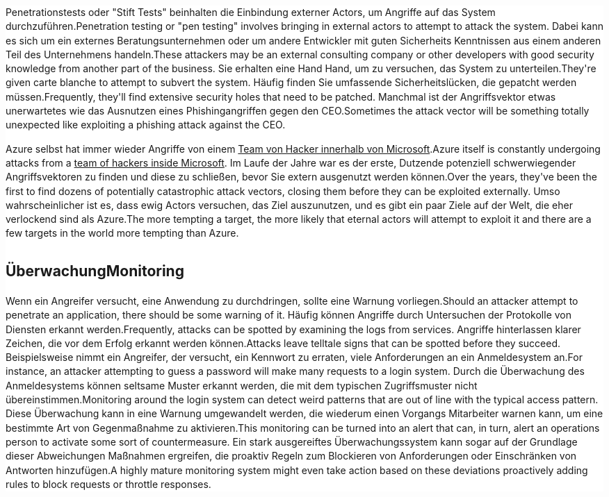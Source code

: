 <span data-ttu-id="45f9e-150">Penetrationstests oder "Stift Tests" beinhalten die Einbindung externer Actors, um Angriffe auf das System durchzuführen.</span><span class="sxs-lookup"><span data-stu-id="45f9e-150">Penetration testing or "pen testing" involves bringing in external actors to attempt to attack the system.</span></span> <span data-ttu-id="45f9e-151">Dabei kann es sich um ein externes Beratungsunternehmen oder um andere Entwickler mit guten Sicherheits Kenntnissen aus einem anderen Teil des Unternehmens handeln.</span><span class="sxs-lookup"><span data-stu-id="45f9e-151">These attackers may be an external consulting company or other developers with good security knowledge from another part of the business.</span></span> <span data-ttu-id="45f9e-152">Sie erhalten eine Hand Hand, um zu versuchen, das System zu unterteilen.</span><span class="sxs-lookup"><span data-stu-id="45f9e-152">They're given carte blanche to attempt to subvert the system.</span></span> <span data-ttu-id="45f9e-153">Häufig finden Sie umfassende Sicherheitslücken, die gepatcht werden müssen.</span><span class="sxs-lookup"><span data-stu-id="45f9e-153">Frequently, they'll find extensive security holes that need to be patched.</span></span> <span data-ttu-id="45f9e-154">Manchmal ist der Angriffsvektor etwas unerwartetes wie das Ausnutzen eines Phishingangriffen gegen den CEO.</span><span class="sxs-lookup"><span data-stu-id="45f9e-154">Sometimes the attack vector will be something totally unexpected like exploiting a phishing attack against the CEO.</span></span>

<span data-ttu-id="45f9e-155">Azure selbst hat immer wieder Angriffe von einem [Team von Hacker innerhalb von Microsoft](https://azure.microsoft.com/resources/videos/red-vs-blue-internal-security-penetration-testing-of-microsoft-azure/).</span><span class="sxs-lookup"><span data-stu-id="45f9e-155">Azure itself is constantly undergoing attacks from a [team of hackers inside Microsoft](https://azure.microsoft.com/resources/videos/red-vs-blue-internal-security-penetration-testing-of-microsoft-azure/).</span></span> <span data-ttu-id="45f9e-156">Im Laufe der Jahre war es der erste, Dutzende potenziell schwerwiegender Angriffsvektoren zu finden und diese zu schließen, bevor Sie extern ausgenutzt werden können.</span><span class="sxs-lookup"><span data-stu-id="45f9e-156">Over the years, they've been the first to find dozens of potentially catastrophic attack vectors, closing them before they can be exploited externally.</span></span> <span data-ttu-id="45f9e-157">Umso wahrscheinlicher ist es, dass ewig Actors versuchen, das Ziel auszunutzen, und es gibt ein paar Ziele auf der Welt, die eher verlockend sind als Azure.</span><span class="sxs-lookup"><span data-stu-id="45f9e-157">The more tempting a target, the more likely that eternal actors will attempt to exploit it and there are a few targets in the world more tempting than Azure.</span></span>

## <a name="monitoring"></a><span data-ttu-id="45f9e-158">Überwachung</span><span class="sxs-lookup"><span data-stu-id="45f9e-158">Monitoring</span></span>

<span data-ttu-id="45f9e-159">Wenn ein Angreifer versucht, eine Anwendung zu durchdringen, sollte eine Warnung vorliegen.</span><span class="sxs-lookup"><span data-stu-id="45f9e-159">Should an attacker attempt to penetrate an application, there should be some warning of it.</span></span> <span data-ttu-id="45f9e-160">Häufig können Angriffe durch Untersuchen der Protokolle von Diensten erkannt werden.</span><span class="sxs-lookup"><span data-stu-id="45f9e-160">Frequently, attacks can be spotted by examining the logs from services.</span></span> <span data-ttu-id="45f9e-161">Angriffe hinterlassen klarer Zeichen, die vor dem Erfolg erkannt werden können.</span><span class="sxs-lookup"><span data-stu-id="45f9e-161">Attacks leave telltale signs that can be spotted before they succeed.</span></span> <span data-ttu-id="45f9e-162">Beispielsweise nimmt ein Angreifer, der versucht, ein Kennwort zu erraten, viele Anforderungen an ein Anmeldesystem an.</span><span class="sxs-lookup"><span data-stu-id="45f9e-162">For instance, an attacker attempting to guess a password will make many requests to a login system.</span></span> <span data-ttu-id="45f9e-163">Durch die Überwachung des Anmeldesystems können seltsame Muster erkannt werden, die mit dem typischen Zugriffsmuster nicht übereinstimmen.</span><span class="sxs-lookup"><span data-stu-id="45f9e-163">Monitoring around the login system can detect weird patterns that are out of line with the typical access pattern.</span></span> <span data-ttu-id="45f9e-164">Diese Überwachung kann in eine Warnung umgewandelt werden, die wiederum einen Vorgangs Mitarbeiter warnen kann, um eine bestimmte Art von Gegenmaßnahme zu aktivieren.</span><span class="sxs-lookup"><span data-stu-id="45f9e-164">This monitoring can be turned into an alert that can, in turn, alert an operations person to activate some sort of countermeasure.</span></span> <span data-ttu-id="45f9e-165">Ein stark ausgereiftes Überwachungssystem kann sogar auf der Grundlage dieser Abweichungen Maßnahmen ergreifen, die proaktiv Regeln zum Blockieren von Anforderungen oder Einschränken von Antworten hinzufügen.</span><span class="sxs-lookup"><span data-stu-id="45f9e-165">A highly mature monitoring system might even take action based on these deviations proactively adding rules to block requests or throttle responses.</span></span>
